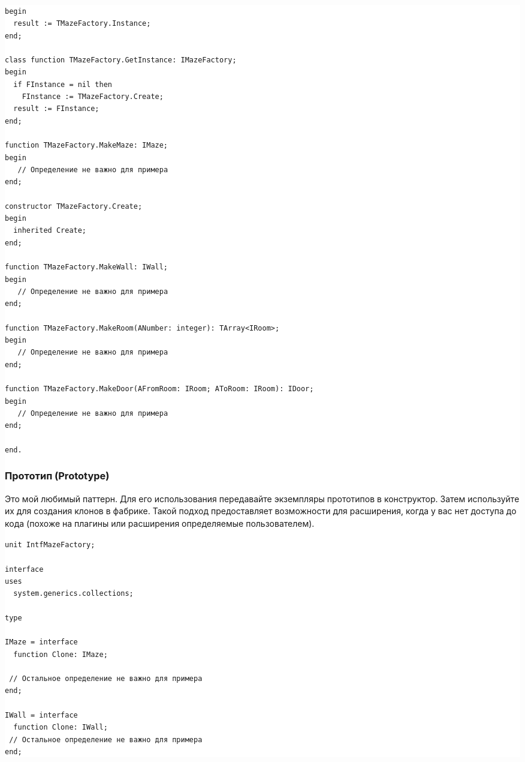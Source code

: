 ```delphi
begin
  result := TMazeFactory.Instance;
end;

class function TMazeFactory.GetInstance: IMazeFactory;
begin
  if FInstance = nil then
    FInstance := TMazeFactory.Create;
  result := FInstance; 
end;

function TMazeFactory.MakeMaze: IMaze;
begin
   // Определение не важно для примера
end;

constructor TMazeFactory.Create;
begin
  inherited Create;
end;

function TMazeFactory.MakeWall: IWall;
begin
   // Определение не важно для примера
end;

function TMazeFactory.MakeRoom(ANumber: integer): TArray<IRoom>;
begin
   // Определение не важно для примера
end;

function TMazeFactory.MakeDoor(AFromRoom: IRoom; AToRoom: IRoom): IDoor;
begin
   // Определение не важно для примера
end;

end.
```

### Прототип (Prototype)

Это мой любимый паттерн. Для его использования передавайте экземпляры прототипов в конструктор. Затем используйте их для создания клонов в фабрике. Такой подход предоставляет возможности для расширения, когда у вас нет доступа до кода (похоже на плагины или расширения определяемые пользователем).

```delphi
unit IntfMazeFactory;

interface
uses
  system.generics.collections;

type

IMaze = interface
  function Clone: IMaze;

 // Остальное определение не важно для примера
end;

IWall = interface
  function Clone: IWall;
 // Остальное определение не важно для примера
end;
```